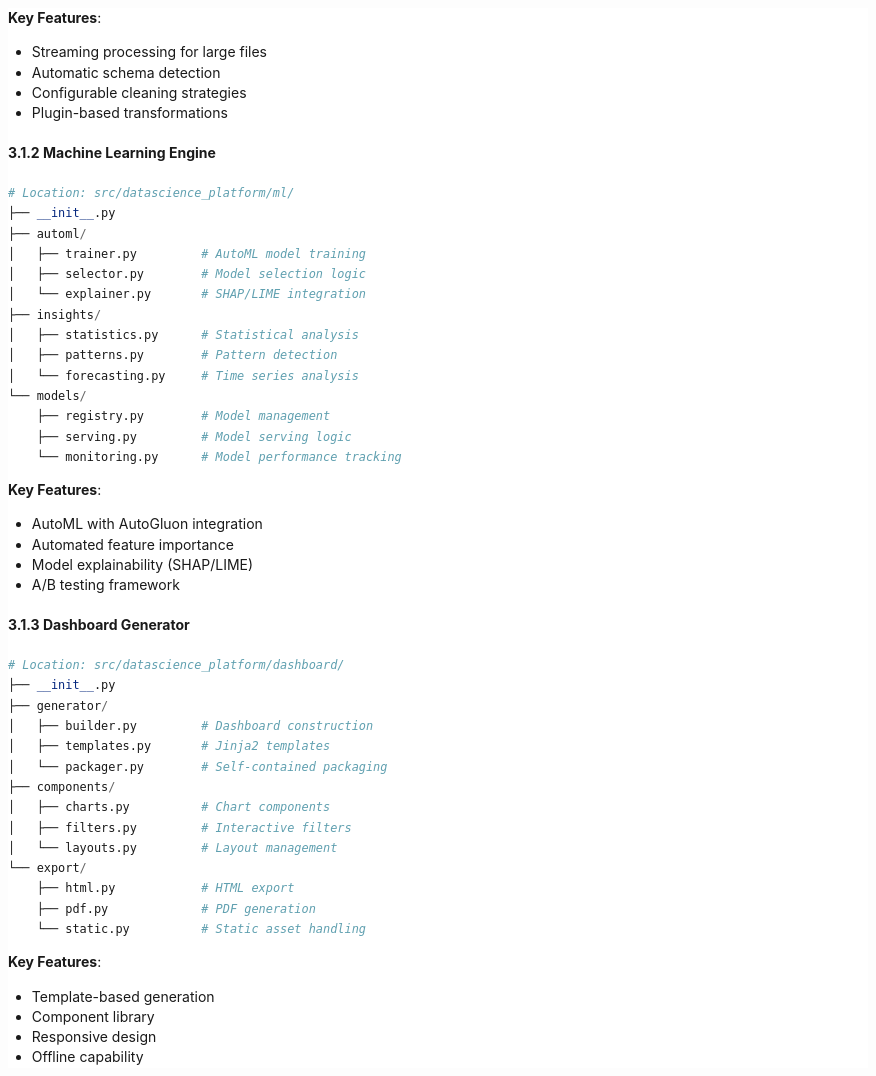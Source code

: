 **Key Features**:
- Streaming processing for large files
- Automatic schema detection
- Configurable cleaning strategies
- Plugin-based transformations

#### 3.1.2 Machine Learning Engine
```python
# Location: src/datascience_platform/ml/
├── __init__.py
├── automl/
│   ├── trainer.py         # AutoML model training
│   ├── selector.py        # Model selection logic
│   └── explainer.py       # SHAP/LIME integration
├── insights/
│   ├── statistics.py      # Statistical analysis
│   ├── patterns.py        # Pattern detection
│   └── forecasting.py     # Time series analysis
└── models/
    ├── registry.py        # Model management
    ├── serving.py         # Model serving logic
    └── monitoring.py      # Model performance tracking
```

**Key Features**:
- AutoML with AutoGluon integration
- Automated feature importance
- Model explainability (SHAP/LIME)
- A/B testing framework

#### 3.1.3 Dashboard Generator
```python
# Location: src/datascience_platform/dashboard/
├── __init__.py
├── generator/
│   ├── builder.py         # Dashboard construction
│   ├── templates.py       # Jinja2 templates
│   └── packager.py        # Self-contained packaging
├── components/
│   ├── charts.py          # Chart components
│   ├── filters.py         # Interactive filters
│   └── layouts.py         # Layout management
└── export/
    ├── html.py            # HTML export
    ├── pdf.py             # PDF generation
    └── static.py          # Static asset handling
```

**Key Features**:
- Template-based generation
- Component library
- Responsive design
- Offline capability
